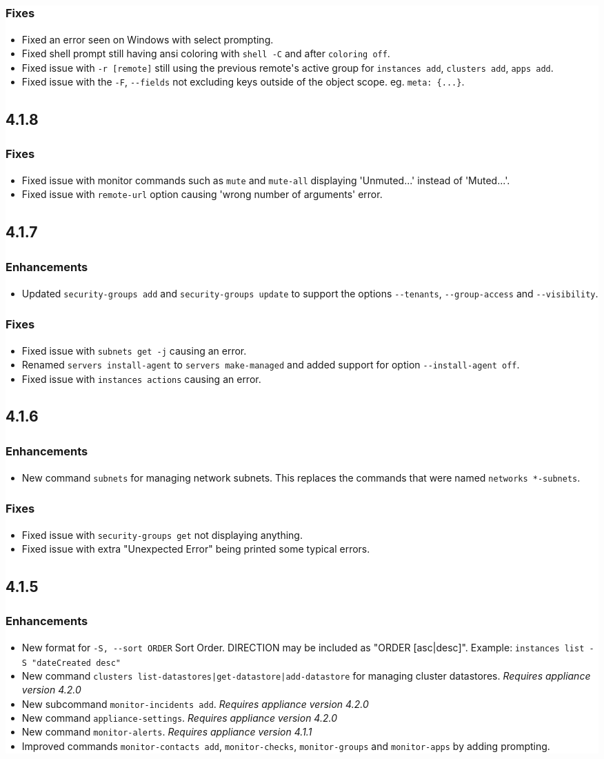 ### Fixes
* Fixed an error seen on Windows with select prompting.
* Fixed shell prompt still having ansi coloring with `shell -C` and after `coloring off`.
* Fixed issue with `-r [remote]` still using the previous remote's active group for `instances add`, `clusters add`, `apps add`.
* Fixed issue with the `-F`, `--fields` not excluding keys outside of the object scope. eg. `meta: {...}`.

## 4.1.8

### Fixes
* Fixed issue with monitor commands such as `mute` and `mute-all` displaying 'Unmuted...' instead of 'Muted...'.
* Fixed issue with `remote-url` option causing 'wrong number of arguments' error.

## 4.1.7

### Enhancements
* Updated `security-groups add` and `security-groups update` to support the options `--tenants`, `--group-access` and `--visibility`.

### Fixes
* Fixed issue with `subnets get -j` causing an error.
* Renamed `servers install-agent` to `servers make-managed` and added support for option `--install-agent off`.
* Fixed issue with `instances actions` causing an error.

## 4.1.6

### Enhancements
* New command `subnets` for managing network subnets. This replaces the commands that were named `networks *-subnets`.

### Fixes
* Fixed issue with `security-groups get` not displaying anything.
* Fixed issue with extra "Unexpected Error" being printed some typical errors.

## 4.1.5

### Enhancements
* New format for `-S, --sort ORDER` Sort Order. DIRECTION may be included as "ORDER [asc|desc]". Example: `instances list -S "dateCreated desc"`
* New command `clusters list-datastores|get-datastore|add-datastore` for managing cluster datastores. *Requires appliance version 4.2.0*
* New subcommand `monitor-incidents add`. *Requires appliance version 4.2.0*
* New command `appliance-settings`. *Requires appliance version 4.2.0*
* New command `monitor-alerts`. *Requires appliance version 4.1.1*
* Improved commands `monitor-contacts add`, `monitor-checks`, `monitor-groups` and `monitor-apps` by adding prompting.
